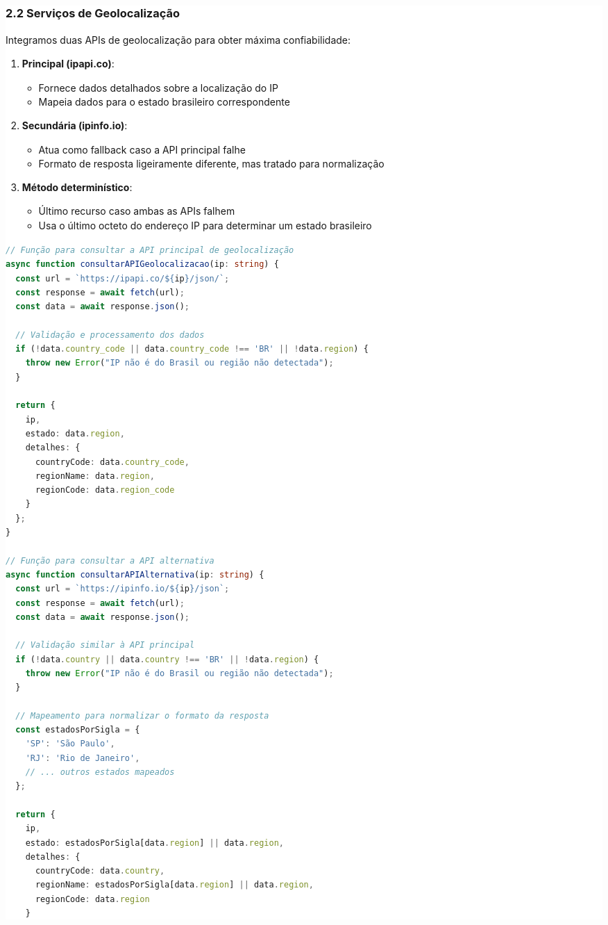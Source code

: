 ### 2.2 Serviços de Geolocalização

Integramos duas APIs de geolocalização para obter máxima confiabilidade:

1. **Principal (ipapi.co)**: 
   - Fornece dados detalhados sobre a localização do IP
   - Mapeia dados para o estado brasileiro correspondente

2. **Secundária (ipinfo.io)**:
   - Atua como fallback caso a API principal falhe
   - Formato de resposta ligeiramente diferente, mas tratado para normalização

3. **Método determinístico**:
   - Último recurso caso ambas as APIs falhem
   - Usa o último octeto do endereço IP para determinar um estado brasileiro

```typescript
// Função para consultar a API principal de geolocalização
async function consultarAPIGeolocalizacao(ip: string) {
  const url = `https://ipapi.co/${ip}/json/`;
  const response = await fetch(url);
  const data = await response.json();
  
  // Validação e processamento dos dados
  if (!data.country_code || data.country_code !== 'BR' || !data.region) {
    throw new Error("IP não é do Brasil ou região não detectada");
  }
  
  return {
    ip,
    estado: data.region,
    detalhes: {
      countryCode: data.country_code,
      regionName: data.region,
      regionCode: data.region_code
    }
  };
}

// Função para consultar a API alternativa
async function consultarAPIAlternativa(ip: string) {
  const url = `https://ipinfo.io/${ip}/json`;
  const response = await fetch(url);
  const data = await response.json();
  
  // Validação similar à API principal
  if (!data.country || data.country !== 'BR' || !data.region) {
    throw new Error("IP não é do Brasil ou região não detectada");
  }
  
  // Mapeamento para normalizar o formato da resposta
  const estadosPorSigla = {
    'SP': 'São Paulo',
    'RJ': 'Rio de Janeiro',
    // ... outros estados mapeados
  };
  
  return {
    ip,
    estado: estadosPorSigla[data.region] || data.region,
    detalhes: {
      countryCode: data.country,
      regionName: estadosPorSigla[data.region] || data.region,
      regionCode: data.region
    }
```